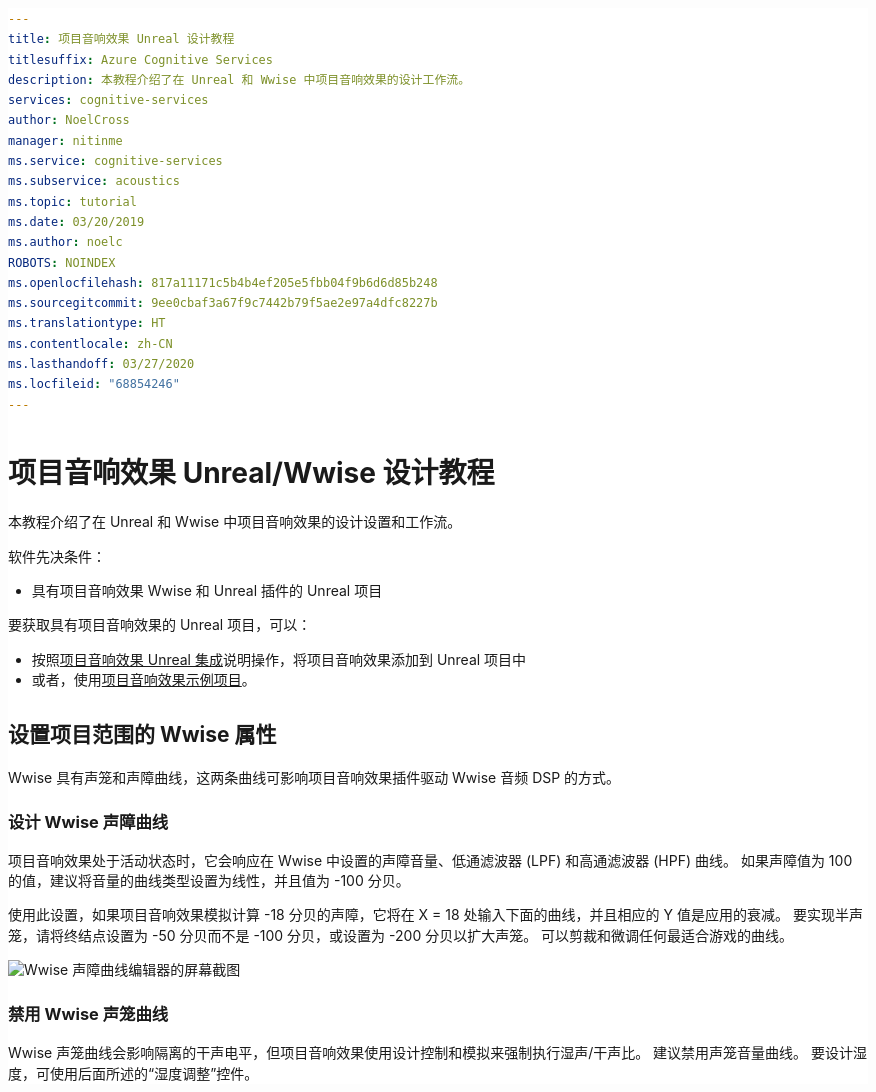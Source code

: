 ```yaml
---
title: 项目音响效果 Unreal 设计教程
titlesuffix: Azure Cognitive Services
description: 本教程介绍了在 Unreal 和 Wwise 中项目音响效果的设计工作流。
services: cognitive-services
author: NoelCross
manager: nitinme
ms.service: cognitive-services
ms.subservice: acoustics
ms.topic: tutorial
ms.date: 03/20/2019
ms.author: noelc
ROBOTS: NOINDEX
ms.openlocfilehash: 817a11171c5b4b4ef205e5fbb04f9b6d6d85b248
ms.sourcegitcommit: 9ee0cbaf3a67f9c7442b79f5ae2e97a4dfc8227b
ms.translationtype: HT
ms.contentlocale: zh-CN
ms.lasthandoff: 03/27/2020
ms.locfileid: "68854246"
---
```

# <a name="project-acoustics-unrealwwise-design-tutorial"></a>项目音响效果 Unreal/Wwise 设计教程
本教程介绍了在 Unreal 和 Wwise 中项目音响效果的设计设置和工作流。

软件先决条件：
* 具有项目音响效果 Wwise 和 Unreal 插件的 Unreal 项目

要获取具有项目音响效果的 Unreal 项目，可以：
* 按照[项目音响效果 Unreal 集成](unreal-integration.md)说明操作，将项目音响效果添加到 Unreal 项目中
* 或者，使用[项目音响效果示例项目](unreal-quickstart.md)。

## <a name="setup-project-wide-wwise-properties"></a>设置项目范围的 Wwise 属性
Wwise 具有声笼和声障曲线，这两条曲线可影响项目音响效果插件驱动 Wwise 音频 DSP 的方式。

### <a name="design-wwise-occlusion-curves"></a>设计 Wwise 声障曲线
项目音响效果处于活动状态时，它会响应在 Wwise 中设置的声障音量、低通滤波器 (LPF) 和高通滤波器 (HPF) 曲线。 如果声障值为 100 的值，建议将音量的曲线类型设置为线性，并且值为 -100 分贝。

使用此设置，如果项目音响效果模拟计算 -18 分贝的声障，它将在 X = 18 处输入下面的曲线，并且相应的 Y 值是应用的衰减。 要实现半声笼，请将终结点设置为 -50 分贝而不是 -100 分贝，或设置为 -200 分贝以扩大声笼。 可以剪裁和微调任何最适合游戏的曲线。
 
![Wwise 声障曲线编辑器的屏幕截图](media/wwise-occlusion-curve.png)

### <a name="disable-wwise-obstruction-curves"></a>禁用 Wwise 声笼曲线
Wwise 声笼曲线会影响隔离的干声电平，但项目音响效果使用设计控制和模拟来强制执行湿声/干声比。 建议禁用声笼音量曲线。 要设计湿度，可使用后面所述的“湿度调整”控件。
 